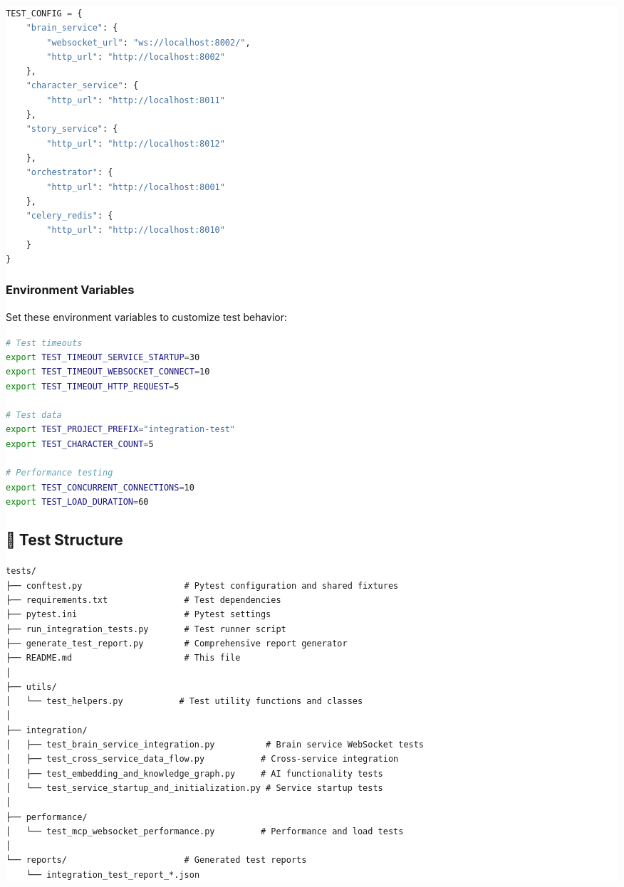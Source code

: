 ```python
TEST_CONFIG = {
    "brain_service": {
        "websocket_url": "ws://localhost:8002/",
        "http_url": "http://localhost:8002"
    },
    "character_service": {
        "http_url": "http://localhost:8011"
    },
    "story_service": {
        "http_url": "http://localhost:8012"
    },
    "orchestrator": {
        "http_url": "http://localhost:8001"
    },
    "celery_redis": {
        "http_url": "http://localhost:8010"
    }
}
```

### Environment Variables

Set these environment variables to customize test behavior:

```bash
# Test timeouts
export TEST_TIMEOUT_SERVICE_STARTUP=30
export TEST_TIMEOUT_WEBSOCKET_CONNECT=10
export TEST_TIMEOUT_HTTP_REQUEST=5

# Test data
export TEST_PROJECT_PREFIX="integration-test"
export TEST_CHARACTER_COUNT=5

# Performance testing
export TEST_CONCURRENT_CONNECTIONS=10
export TEST_LOAD_DURATION=60
```

## 📁 Test Structure

```
tests/
├── conftest.py                    # Pytest configuration and shared fixtures
├── requirements.txt               # Test dependencies
├── pytest.ini                     # Pytest settings
├── run_integration_tests.py       # Test runner script
├── generate_test_report.py        # Comprehensive report generator
├── README.md                      # This file
│
├── utils/
│   └── test_helpers.py           # Test utility functions and classes
│
├── integration/
│   ├── test_brain_service_integration.py          # Brain service WebSocket tests
│   ├── test_cross_service_data_flow.py           # Cross-service integration
│   ├── test_embedding_and_knowledge_graph.py     # AI functionality tests
│   └── test_service_startup_and_initialization.py # Service startup tests
│
├── performance/
│   └── test_mcp_websocket_performance.py         # Performance and load tests
│
└── reports/                       # Generated test reports
    └── integration_test_report_*.json
```